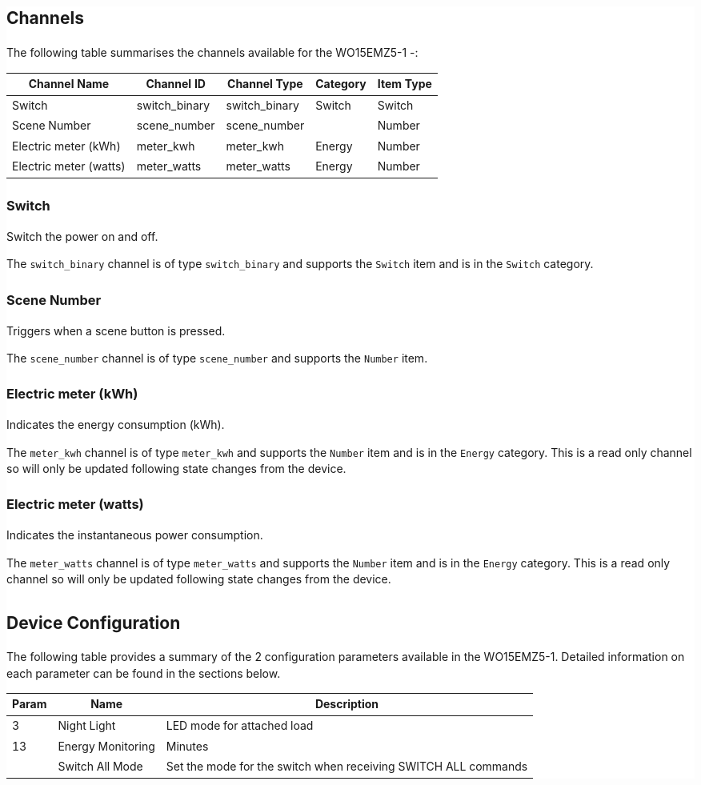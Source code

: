 ## Channels

The following table summarises the channels available for the WO15EMZ5-1 -:

| Channel Name | Channel ID | Channel Type | Category | Item Type |
|--------------|------------|--------------|----------|-----------|
| Switch | switch_binary | switch_binary | Switch | Switch | 
| Scene Number | scene_number | scene_number |  | Number | 
| Electric meter (kWh) | meter_kwh | meter_kwh | Energy | Number | 
| Electric meter (watts) | meter_watts | meter_watts | Energy | Number | 

### Switch
Switch the power on and off.

The ```switch_binary``` channel is of type ```switch_binary``` and supports the ```Switch``` item and is in the ```Switch``` category.

### Scene Number
Triggers when a scene button is pressed.

The ```scene_number``` channel is of type ```scene_number``` and supports the ```Number``` item.

### Electric meter (kWh)
Indicates the energy consumption (kWh).

The ```meter_kwh``` channel is of type ```meter_kwh``` and supports the ```Number``` item and is in the ```Energy``` category. This is a read only channel so will only be updated following state changes from the device.

### Electric meter (watts)
Indicates the instantaneous power consumption.

The ```meter_watts``` channel is of type ```meter_watts``` and supports the ```Number``` item and is in the ```Energy``` category. This is a read only channel so will only be updated following state changes from the device.



## Device Configuration

The following table provides a summary of the 2 configuration parameters available in the WO15EMZ5-1.
Detailed information on each parameter can be found in the sections below.

| Param | Name  | Description |
|-------|-------|-------------|
| 3 | Night Light | LED mode for attached load |
| 13 | Energy Monitoring | Minutes |
|  | Switch All Mode | Set the mode for the switch when receiving SWITCH ALL commands |
